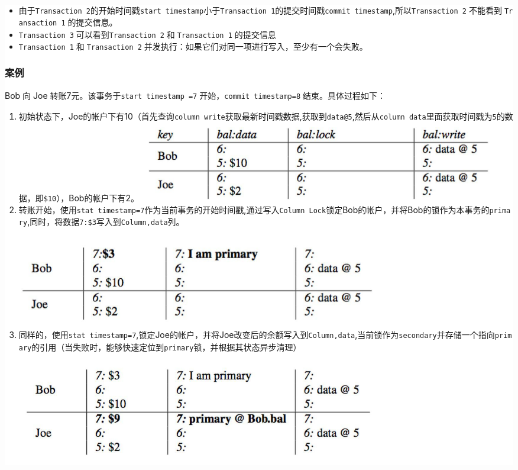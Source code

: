 * 由于`Transaction 2`的开始时间戳`start timestamp`小于`Transaction 1`的提交时间戳`commit timestamp`,所以`Transaction 2` 不能看到 `Transaction 1` 的提交信息。
* `Transaction 3` 可以看到`Transaction 2` 和 `Transaction 1` 的提交信息
* `Transaction 1` 和 `Transaction 2` 并发执行：如果它们对同一项进行写入，至少有一个会失败。

### 案例

Bob 向 Joe 转账7元。该事务于`start timestamp =7` 开始，`commit timestamp=8` 结束。具体过程如下：

1. 初始状态下，Joe的帐户下有10（首先查询`column write`获取最新时间戳数据,获取到`data@5`,然后从`column data`里面获取时间戳为`5`的数据，即`$10`），Bob的帐户下有2。 <img src="https://github.com/AndreMouche/AndreMouche.github.io/blob/master/img/txn_in_tidb/t_1.jpg?raw=true" width="600" />
2. 转账开始，使用`stat timestamp=7`作为当前事务的开始时间戳,通过写入`Column Lock`锁定Bob的帐户，并将Bob的锁作为本事务的`primary`,同时，将数据`7:$3`写入到`Column,data`列。<img src="https://github.com/AndreMouche/AndreMouche.github.io/blob/master/img/txn_in_tidb/t_2.jpg?raw=true" width="600" />
3. 同样的，使用`stat timestamp=7`,锁定Joe的帐户，并将Joe改变后的余额写入到`Column,data`,当前锁作为`secondary`并存储一个指向`primary`的引用（当失败时，能够快速定位到`primary`锁，并根据其状态异步清理） <img src="https://github.com/AndreMouche/AndreMouche.github.io/blob/master/img/txn_in_tidb/t_3.jpg?raw=true" width="600" />